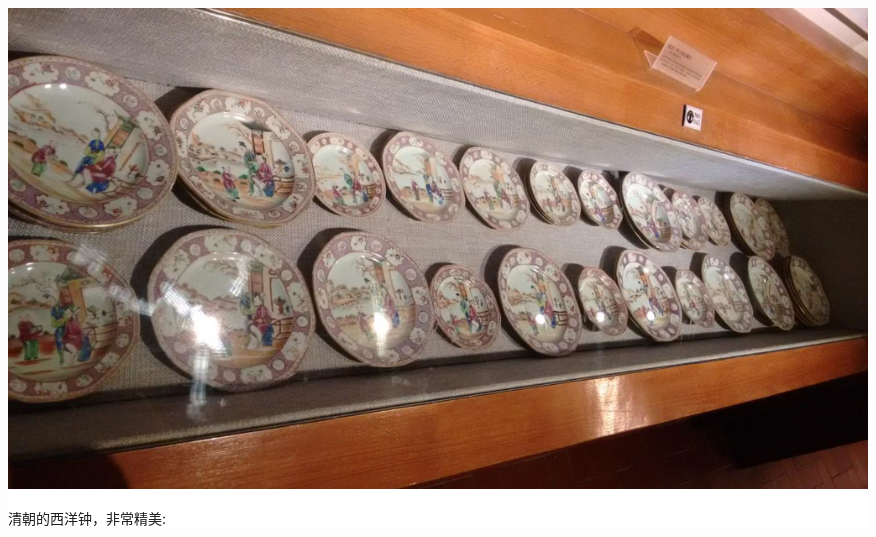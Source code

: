 ![/images/2016_05_28_22_59_57_1477x827.jpg](/images/2016_05_28_22_59_57_1477x827.jpg)    

清朝的西洋钟，非常精美:    
